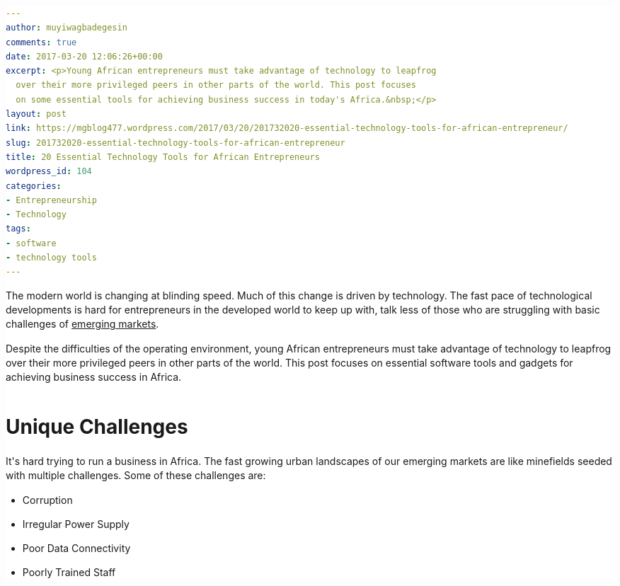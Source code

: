 ```yaml
---
author: muyiwagbadegesin
comments: true
date: 2017-03-20 12:06:26+00:00
excerpt: <p>Young African entrepreneurs must take advantage of technology to leapfrog
  over their more privileged peers in other parts of the world. This post focuses
  on some essential tools for achieving business success in today's Africa.&nbsp;</p>
layout: post
link: https://mgblog477.wordpress.com/2017/03/20/201732020-essential-technology-tools-for-african-entrepreneur/
slug: 201732020-essential-technology-tools-for-african-entrepreneur
title: 20 Essential Technology Tools for African Entrepreneurs
wordpress_id: 104
categories:
- Entrepreneurship
- Technology
tags:
- software
- technology tools
---
```


The modern world is changing at blinding speed. Much of this change is driven by technology. The fast pace of technological developments is hard for entrepreneurs in the developed world to keep up with, talk less of those who are struggling with basic challenges of [emerging markets](https://en.m.wikipedia.org/wiki/Emerging_markets). 




Despite the difficulties of the operating environment, young African entrepreneurs must take advantage of technology to leapfrog over their more privileged peers in other parts of the world. This post focuses on essential software tools and gadgets for achieving business success in Africa. 




# Unique Challenges




It's hard trying to run a business in Africa. The fast growing urban landscapes of our emerging markets are like minefields seeded with multiple challenges. Some of these challenges are: 






  * Corruption


  * Irregular Power Supply


  * Poor Data Connectivity


  * Poorly Trained Staff
